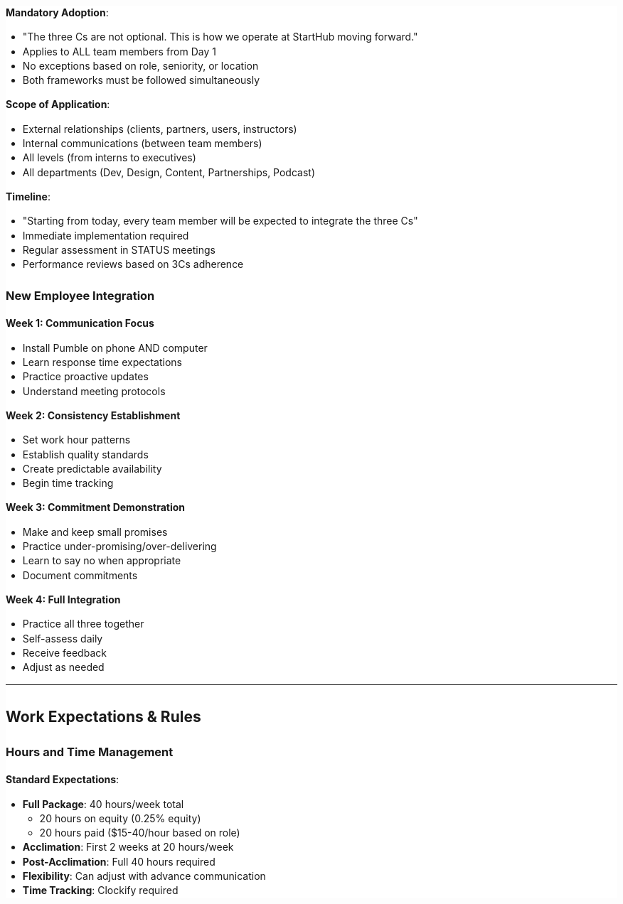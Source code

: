 **Mandatory Adoption**:
- "The three Cs are not optional. This is how we operate at StartHub moving forward."
- Applies to ALL team members from Day 1
- No exceptions based on role, seniority, or location
- Both frameworks must be followed simultaneously

**Scope of Application**:
- External relationships (clients, partners, users, instructors)
- Internal communications (between team members)
- All levels (from interns to executives)
- All departments (Dev, Design, Content, Partnerships, Podcast)

**Timeline**:
- "Starting from today, every team member will be expected to integrate the three Cs"
- Immediate implementation required
- Regular assessment in STATUS meetings
- Performance reviews based on 3Cs adherence

### New Employee Integration

**Week 1: Communication Focus**
- Install Pumble on phone AND computer
- Learn response time expectations
- Practice proactive updates
- Understand meeting protocols

**Week 2: Consistency Establishment**
- Set work hour patterns
- Establish quality standards
- Create predictable availability
- Begin time tracking

**Week 3: Commitment Demonstration**
- Make and keep small promises
- Practice under-promising/over-delivering
- Learn to say no when appropriate
- Document commitments

**Week 4: Full Integration**
- Practice all three together
- Self-assess daily
- Receive feedback
- Adjust as needed

---

## Work Expectations & Rules

### Hours and Time Management

**Standard Expectations**:
- **Full Package**: 40 hours/week total
  - 20 hours on equity (0.25% equity)
  - 20 hours paid ($15-40/hour based on role)
- **Acclimation**: First 2 weeks at 20 hours/week
- **Post-Acclimation**: Full 40 hours required
- **Flexibility**: Can adjust with advance communication
- **Time Tracking**: Clockify required
